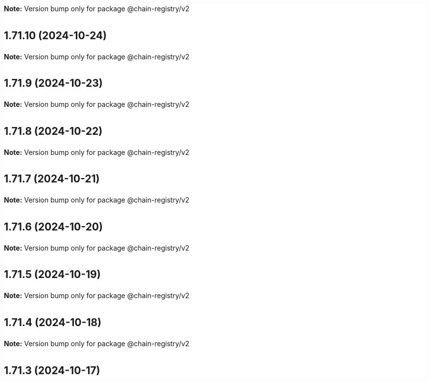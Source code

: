 **Note:** Version bump only for package @chain-registry/v2





## 1.71.10 (2024-10-24)

**Note:** Version bump only for package @chain-registry/v2





## 1.71.9 (2024-10-23)

**Note:** Version bump only for package @chain-registry/v2





## 1.71.8 (2024-10-22)

**Note:** Version bump only for package @chain-registry/v2





## 1.71.7 (2024-10-21)

**Note:** Version bump only for package @chain-registry/v2





## 1.71.6 (2024-10-20)

**Note:** Version bump only for package @chain-registry/v2





## 1.71.5 (2024-10-19)

**Note:** Version bump only for package @chain-registry/v2





## 1.71.4 (2024-10-18)

**Note:** Version bump only for package @chain-registry/v2





## 1.71.3 (2024-10-17)
